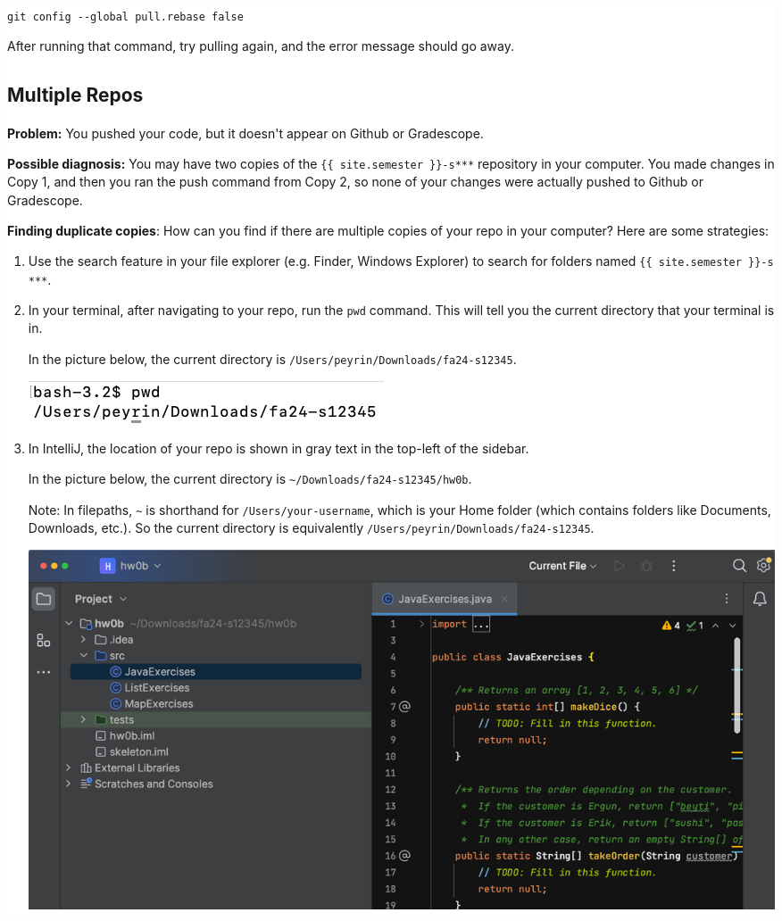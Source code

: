 ```console
git config --global pull.rebase false
```

After running that command, try pulling again, and the error message should go away.


## Multiple Repos

**Problem:** You pushed your code, but it doesn't appear on Github or Gradescope.

**Possible diagnosis:** You may have two copies of the `{{ site.semester }}-s***` repository in your computer. You made changes in Copy 1, and then you ran the push command from Copy 2, so none of your changes were actually pushed to Github or Gradescope.

**Finding duplicate copies**: How can you find if there are multiple copies of your repo in your computer? Here are some strategies:

1. Use the search feature in your file explorer (e.g. Finder, Windows Explorer) to search for folders named `{{ site.semester }}-s***`.

2. In your terminal, after navigating to your repo, run the `pwd` command. This will tell you the current directory that your terminal is in.

    In the picture below, the current directory is `/Users/peyrin/Downloads/fa24-s12345`.

    ![Output of pwd](./img/pwd.png)

3. In IntelliJ, the location of your repo is shown in gray text in the top-left of the sidebar.

    In the picture below, the current directory is `~/Downloads/fa24-s12345/hw0b`.

    Note: In filepaths, `~` is shorthand for `/Users/your-username`, which is your Home folder (which contains folders like Documents, Downloads, etc.). So the current directory is equivalently `/Users/peyrin/Downloads/fa24-s12345`.

    ![IntelliJ pwd](./img/pwd3.png)
